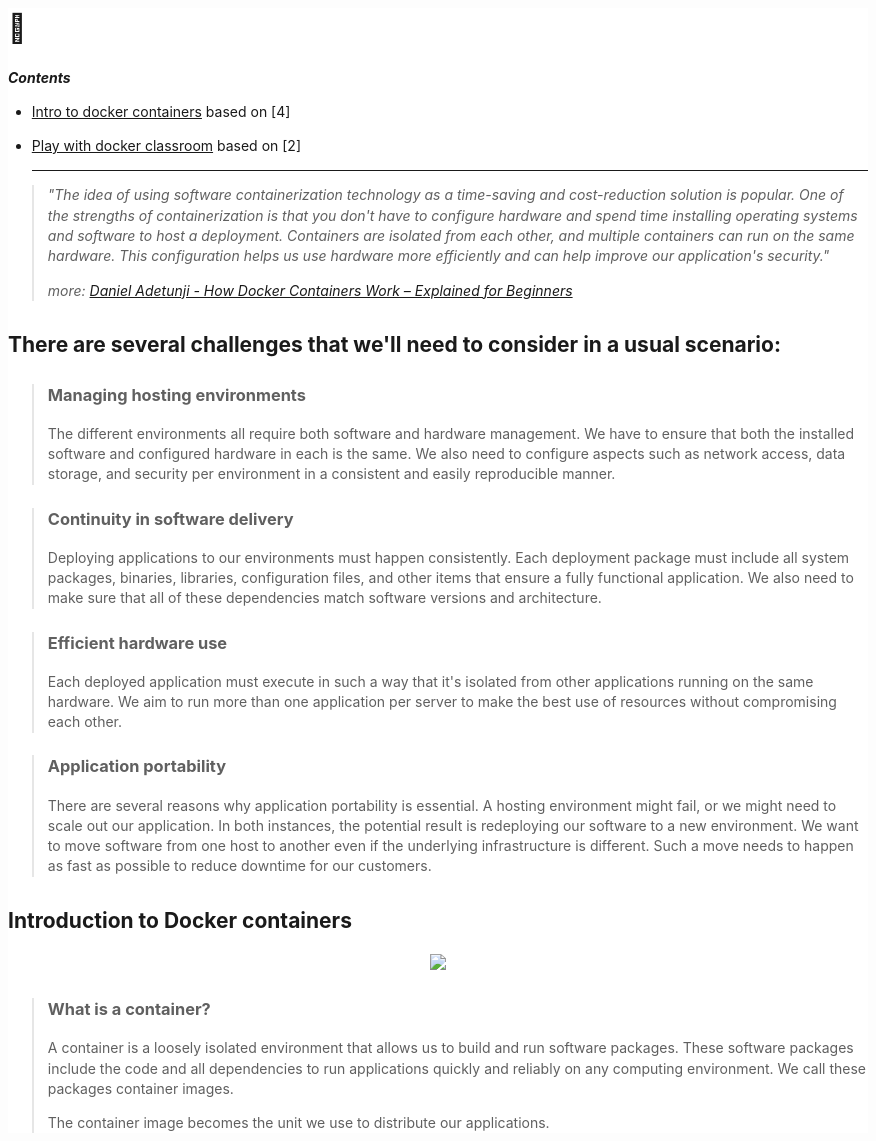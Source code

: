 # 🐋
***Contents***
- [Intro to docker containers](https://github.com/gabboraron/Play_with_Docker_Classroom/edit/main/README.md#there-are-several-challenges-that-well-need-to-consider-in-a-usual-scenario) based on [4]
- [Play with docker classroom](https://github.com/gabboraron/Play_with_Docker_Classroom/edit/main/README.md#there-are-several-challenges-that-well-need-to-consider-in-a-usual-scenario) based on [2]

  ----------

> *"The idea of using software containerization technology as a time-saving and cost-reduction solution is popular. One of the strengths of containerization is that you don't have to configure hardware and spend time installing operating systems and software to host a deployment. Containers are isolated from each other, and multiple containers can run on the same hardware. This configuration helps us use hardware more efficiently and can help improve our application's security."*
>
> *more: [Daniel Adetunji - How Docker Containers Work – Explained for Beginners](https://www.freecodecamp.org/news/how-docker-containers-work/)* 

## There are several challenges that we'll need to consider in a usual scenario:

> ### Managing hosting environments
> The different environments all require both software and hardware management. We have to ensure that both the installed software and configured hardware in each is the same. We also need to configure aspects such as network access, data storage, and security per environment in a consistent and easily reproducible manner.

> ### Continuity in software delivery
> Deploying applications to our environments must happen consistently. Each deployment package must include all system packages, binaries, libraries, configuration files, and other items that ensure a fully functional application. We also need to make sure that all of these dependencies match software versions and architecture.

> ### Efficient hardware use
> Each deployed application must execute in such a way that it's isolated from other applications running on the same hardware. We aim to run more than one application per server to make the best use of resources without compromising each other.

> ### Application portability
> There are several reasons why application portability is essential. A hosting environment might fail, or we might need to scale out our application. In both instances, the potential result is redeploying our software to a new environment. We want to move software from one host to another even if the underlying infrastructure is different. Such a move needs to happen as fast as possible to reduce downtime for our customers.

## Introduction to Docker containers 

<center><img src="https://learn.microsoft.com/en-us/training/modules/intro-to-docker-containers/media/2-docker-architecture.svg"></center>

> ### What is a container?
> A container is a loosely isolated environment that allows us to build and run software packages. These software packages include the code and all dependencies to run applications quickly and reliably on any computing environment. We call these packages container images.
>
> The container image becomes the unit we use to distribute our applications.
